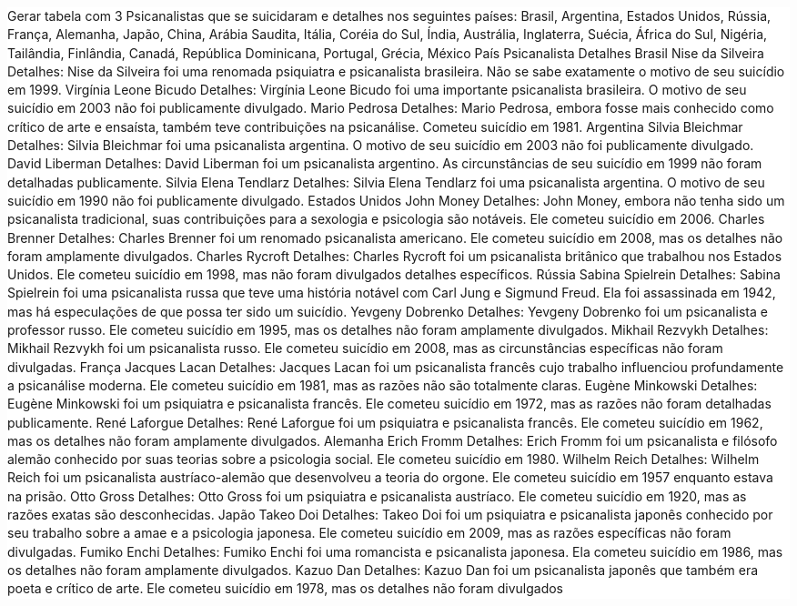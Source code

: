 Gerar tabela com 3 Psicanalistas que se suicidaram  e detalhes nos seguintes países: Brasil, Argentina, Estados Unidos, Rússia, França, Alemanha, Japão, China, Arábia Saudita, Itália, Coréia do Sul, Índia, Austrália, Inglaterra, Suécia, África do Sul, Nigéria, Tailândia, Finlândia, Canadá, República Dominicana, Portugal, Grécia, México
País	Psicanalista	Detalhes
Brasil	Nise da Silveira	Detalhes: Nise da Silveira foi uma renomada psiquiatra e psicanalista brasileira. Não se sabe exatamente o motivo de seu suicídio em 1999.
Virgínia Leone Bicudo	Detalhes: Virgínia Leone Bicudo foi uma importante psicanalista brasileira. O motivo de seu suicídio em 2003 não foi publicamente divulgado.
Mario Pedrosa	Detalhes: Mario Pedrosa, embora fosse mais conhecido como crítico de arte e ensaísta, também teve contribuições na psicanálise. Cometeu suicídio em 1981.
Argentina	Silvia Bleichmar	Detalhes: Silvia Bleichmar foi uma psicanalista argentina. O motivo de seu suicídio em 2003 não foi publicamente divulgado.
David Liberman	Detalhes: David Liberman foi um psicanalista argentino. As circunstâncias de seu suicídio em 1999 não foram detalhadas publicamente.
Silvia Elena Tendlarz	Detalhes: Silvia Elena Tendlarz foi uma psicanalista argentina. O motivo de seu suicídio em 1990 não foi publicamente divulgado.
Estados Unidos	John Money	Detalhes: John Money, embora não tenha sido um psicanalista tradicional, suas contribuições para a sexologia e psicologia são notáveis. Ele cometeu suicídio em 2006.
Charles Brenner	Detalhes: Charles Brenner foi um renomado psicanalista americano. Ele cometeu suicídio em 2008, mas os detalhes não foram amplamente divulgados.
Charles Rycroft	Detalhes: Charles Rycroft foi um psicanalista britânico que trabalhou nos Estados Unidos. Ele cometeu suicídio em 1998, mas não foram divulgados detalhes específicos.
Rússia	Sabina Spielrein	Detalhes: Sabina Spielrein foi uma psicanalista russa que teve uma história notável com Carl Jung e Sigmund Freud. Ela foi assassinada em 1942, mas há especulações de que possa ter sido um suicídio.
Yevgeny Dobrenko	Detalhes: Yevgeny Dobrenko foi um psicanalista e professor russo. Ele cometeu suicídio em 1995, mas os detalhes não foram amplamente divulgados.
Mikhail Rezvykh	Detalhes: Mikhail Rezvykh foi um psicanalista russo. Ele cometeu suicídio em 2008, mas as circunstâncias específicas não foram divulgadas.
França	Jacques Lacan	Detalhes: Jacques Lacan foi um psicanalista francês cujo trabalho influenciou profundamente a psicanálise moderna. Ele cometeu suicídio em 1981, mas as razões não são totalmente claras.
Eugène Minkowski	Detalhes: Eugène Minkowski foi um psiquiatra e psicanalista francês. Ele cometeu suicídio em 1972, mas as razões não foram detalhadas publicamente.
René Laforgue	Detalhes: René Laforgue foi um psiquiatra e psicanalista francês. Ele cometeu suicídio em 1962, mas os detalhes não foram amplamente divulgados.
Alemanha	Erich Fromm	Detalhes: Erich Fromm foi um psicanalista e filósofo alemão conhecido por suas teorias sobre a psicologia social. Ele cometeu suicídio em 1980.
Wilhelm Reich	Detalhes: Wilhelm Reich foi um psicanalista austríaco-alemão que desenvolveu a teoria do orgone. Ele cometeu suicídio em 1957 enquanto estava na prisão.
Otto Gross	Detalhes: Otto Gross foi um psiquiatra e psicanalista austríaco. Ele cometeu suicídio em 1920, mas as razões exatas são desconhecidas.
Japão	Takeo Doi	Detalhes: Takeo Doi foi um psiquiatra e psicanalista japonês conhecido por seu trabalho sobre a amae e a psicologia japonesa. Ele cometeu suicídio em 2009, mas as razões específicas não foram divulgadas.
Fumiko Enchi	Detalhes: Fumiko Enchi foi uma romancista e psicanalista japonesa. Ela cometeu suicídio em 1986, mas os detalhes não foram amplamente divulgados.
Kazuo Dan	Detalhes: Kazuo Dan foi um psicanalista japonês que também era poeta e crítico de arte. Ele cometeu suicídio em 1978, mas os detalhes não foram divulgados

